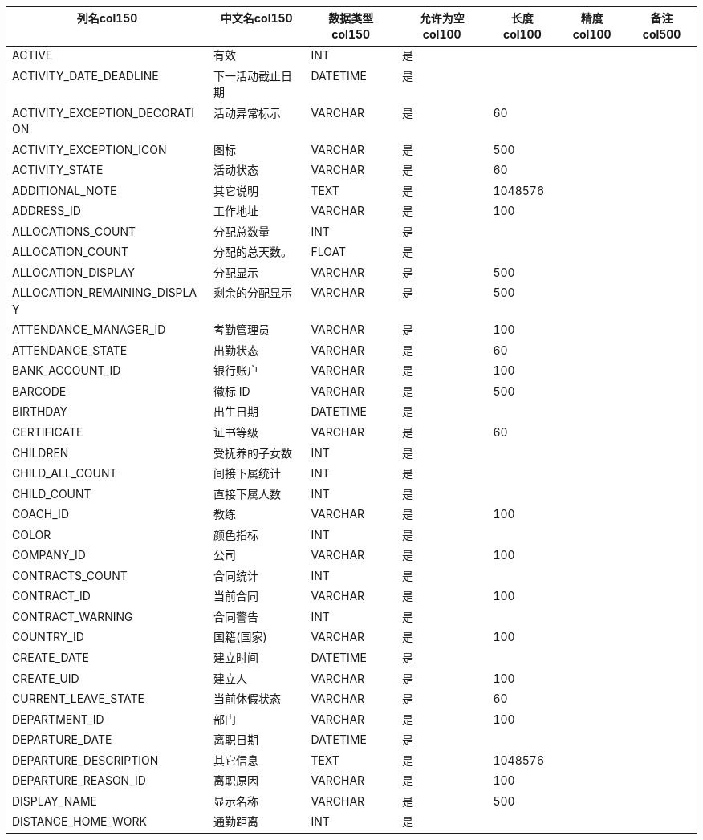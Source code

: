 |  列名col150 |  中文名col150 | 数据类型col150 |允许为空col100 |长度col100|精度col100 | 备注col500 |
| --------|------------ |   -------- | -------- | -------- | -------- |-------- |
|ACTIVE|有效|INT|是||||
|ACTIVITY_DATE_DEADLINE|下一活动截止日期|DATETIME|是||||
|ACTIVITY_EXCEPTION_DECORATION|活动异常标示|VARCHAR|是|60|||
|ACTIVITY_EXCEPTION_ICON|图标|VARCHAR|是|500|||
|ACTIVITY_STATE|活动状态|VARCHAR|是|60|||
|ADDITIONAL_NOTE|其它说明|TEXT|是|1048576|||
|ADDRESS_ID|工作地址|VARCHAR|是|100|||
|ALLOCATIONS_COUNT|分配总数量|INT|是||||
|ALLOCATION_COUNT|分配的总天数。|FLOAT|是||||
|ALLOCATION_DISPLAY|分配显示|VARCHAR|是|500|||
|ALLOCATION_REMAINING_DISPLAY|剩余的分配显示|VARCHAR|是|500|||
|ATTENDANCE_MANAGER_ID|考勤管理员|VARCHAR|是|100|||
|ATTENDANCE_STATE|出勤状态|VARCHAR|是|60|||
|BANK_ACCOUNT_ID|银行账户|VARCHAR|是|100|||
|BARCODE|徽标 ID|VARCHAR|是|500|||
|BIRTHDAY|出生日期|DATETIME|是||||
|CERTIFICATE|证书等级|VARCHAR|是|60|||
|CHILDREN|受抚养的子女数|INT|是||||
|CHILD_ALL_COUNT|间接下属统计|INT|是||||
|CHILD_COUNT|直接下属人数|INT|是||||
|COACH_ID|教练|VARCHAR|是|100|||
|COLOR|颜色指标|INT|是||||
|COMPANY_ID|公司|VARCHAR|是|100|||
|CONTRACTS_COUNT|合同统计|INT|是||||
|CONTRACT_ID|当前合同|VARCHAR|是|100|||
|CONTRACT_WARNING|合同警告|INT|是||||
|COUNTRY_ID|国籍(国家)|VARCHAR|是|100|||
|CREATE_DATE|建立时间|DATETIME|是||||
|CREATE_UID|建立人|VARCHAR|是|100|||
|CURRENT_LEAVE_STATE|当前休假状态|VARCHAR|是|60|||
|DEPARTMENT_ID|部门|VARCHAR|是|100|||
|DEPARTURE_DATE|离职日期|DATETIME|是||||
|DEPARTURE_DESCRIPTION|其它信息|TEXT|是|1048576|||
|DEPARTURE_REASON_ID|离职原因|VARCHAR|是|100|||
|DISPLAY_NAME|显示名称|VARCHAR|是|500|||
|DISTANCE_HOME_WORK|通勤距离|INT|是||||
